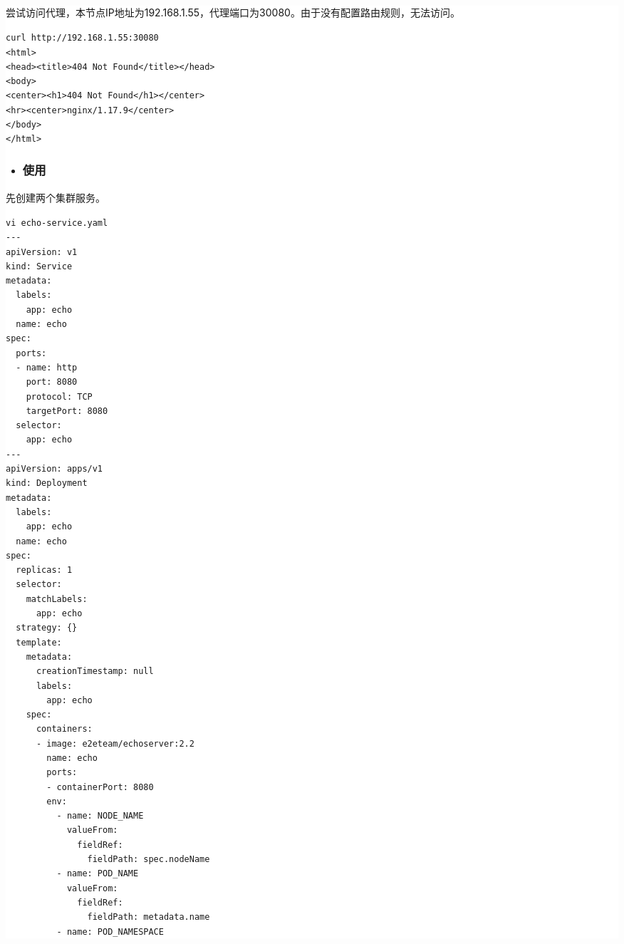 尝试访问代理，本节点IP地址为192.168.1.55，代理端口为30080。由于没有配置路由规则，无法访问。

    curl http://192.168.1.55:30080
    <html>
    <head><title>404 Not Found</title></head>
    <body>
    <center><h1>404 Not Found</h1></center>
    <hr><center>nginx/1.17.9</center>
    </body>
    </html>

- ### 使用

先创建两个集群服务。

    vi echo-service.yaml
    ---
    apiVersion: v1
    kind: Service
    metadata:
      labels:
        app: echo
      name: echo
    spec:
      ports:
      - name: http
        port: 8080
        protocol: TCP
        targetPort: 8080
      selector:
        app: echo
    ---
    apiVersion: apps/v1
    kind: Deployment
    metadata:
      labels:
        app: echo
      name: echo
    spec:
      replicas: 1
      selector:
        matchLabels:
          app: echo
      strategy: {}
      template:
        metadata:
          creationTimestamp: null
          labels:
            app: echo
        spec:
          containers:
          - image: e2eteam/echoserver:2.2
            name: echo
            ports:
            - containerPort: 8080
            env:
              - name: NODE_NAME
                valueFrom:
                  fieldRef:
                    fieldPath: spec.nodeName
              - name: POD_NAME
                valueFrom:
                  fieldRef:
                    fieldPath: metadata.name
              - name: POD_NAMESPACE